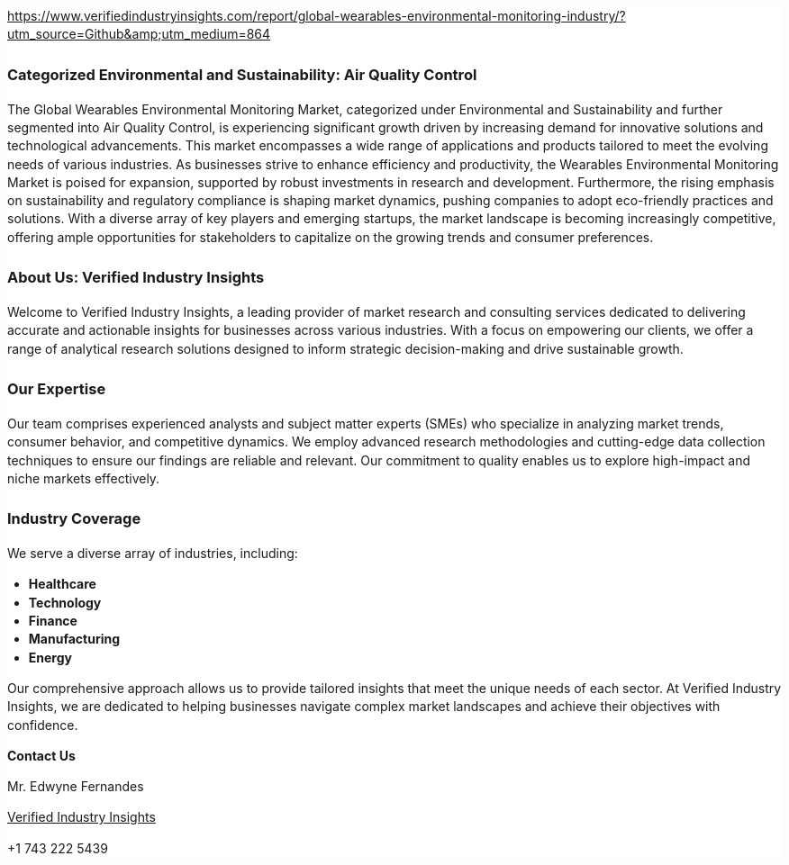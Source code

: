 </strong><a href="https://www.verifiedindustryinsights.com/report/global-wearables-environmental-monitoring-industry/?utm_source=Github&amp;utm_medium=864">https://www.verifiedindustryinsights.com/report/global-wearables-environmental-monitoring-industry/?utm_source=Github&amp;utm_medium=864</a>&nbsp;</p><h3>Categorized Environmental and Sustainability: Air Quality Control </h3><p>The Global Wearables Environmental Monitoring Market, categorized under Environmental and Sustainability and further segmented into Air Quality Control, is experiencing significant growth driven by increasing demand for innovative solutions and technological advancements. This market encompasses a wide range of applications and products tailored to meet the evolving needs of various industries. As businesses strive to enhance efficiency and productivity, the Wearables Environmental Monitoring Market is poised for expansion, supported by robust investments in research and development. Furthermore, the rising emphasis on sustainability and regulatory compliance is shaping market dynamics, pushing companies to adopt eco-friendly practices and solutions. With a diverse array of key players and emerging startups, the market landscape is becoming increasingly competitive, offering ample opportunities for stakeholders to capitalize on the growing trends and consumer preferences.</p><h3>About Us: Verified Industry Insights</h3><p>Welcome to Verified Industry Insights, a leading provider of market research and consulting services dedicated to delivering accurate and actionable insights for businesses across various industries. With a focus on empowering our clients, we offer a range of analytical research solutions designed to inform strategic decision-making and drive sustainable growth.</p><h3>Our Expertise</h3><p>Our team comprises experienced analysts and subject matter experts (SMEs) who specialize in analyzing market trends, consumer behavior, and competitive dynamics. We employ advanced research methodologies and cutting-edge data collection techniques to ensure our findings are reliable and relevant. Our commitment to quality enables us to explore high-impact and niche markets effectively.</p><h3>Industry Coverage</h3><p>We serve a diverse array of industries, including:</p><ul><li><strong>Healthcare</strong></li><li><strong>Technology</strong></li><li><strong>Finance</strong></li><li><strong>Manufacturing</strong></li><li><strong>Energy</strong></li></ul><p>Our comprehensive approach allows us to provide tailored insights that meet the unique needs of each sector. At Verified Industry Insights, we are dedicated to helping businesses navigate complex market landscapes and achieve their objectives with confidence.</p><p><strong>Contact Us</strong></p><p>Mr. Edwyne Fernandes</p><p><a href="https://www.verifiedindustryinsights.com/">Verified Industry Insights</a></p><p>+1 743 222 5439</p>
